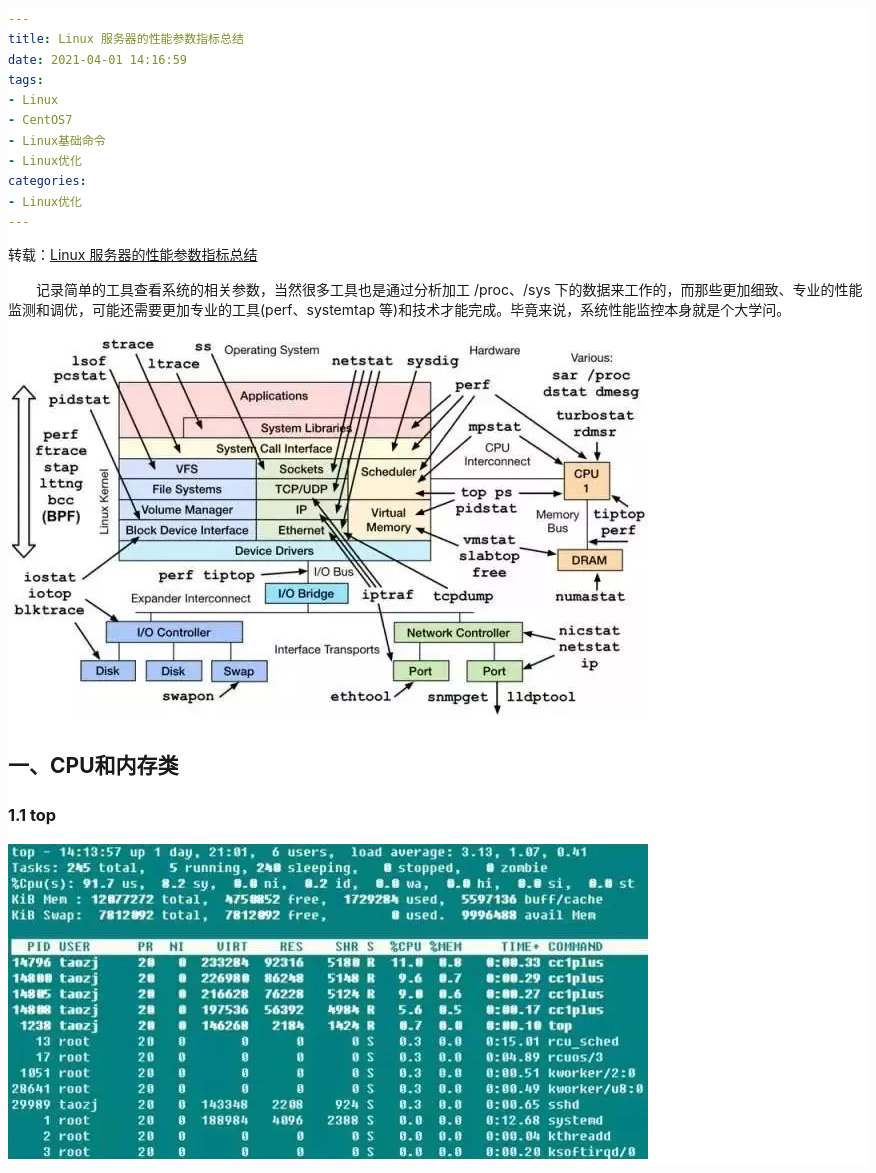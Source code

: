 ```yaml
---
title: Linux 服务器的性能参数指标总结
date: 2021-04-01 14:16:59
tags:
- Linux
- CentOS7
- Linux基础命令
- Linux优化
categories:
- Linux优化
---
```


转载：[Linux 服务器的性能参数指标总结](https://mp.weixin.qq.com/s/sVJA4z-aB3XgWvREJ4_NAg)

&emsp;&emsp;记录简单的工具查看系统的相关参数，当然很多工具也是通过分析加工 /proc、/sys 下的数据来工作的，而那些更加细致、专业的性能监测和调优，可能还需要更加专业的工具(perf、systemtap 等)和技术才能完成。毕竟来说，系统性能监控本身就是个大学问。

![微信图片_20210401144746.jpg](/img/微信图片_20210401144746.jpg)

## 一、CPU和内存类

### 1.1 top

![微信图片_20210401144946.jpg](/img/微信图片_20210401144946.jpg)
